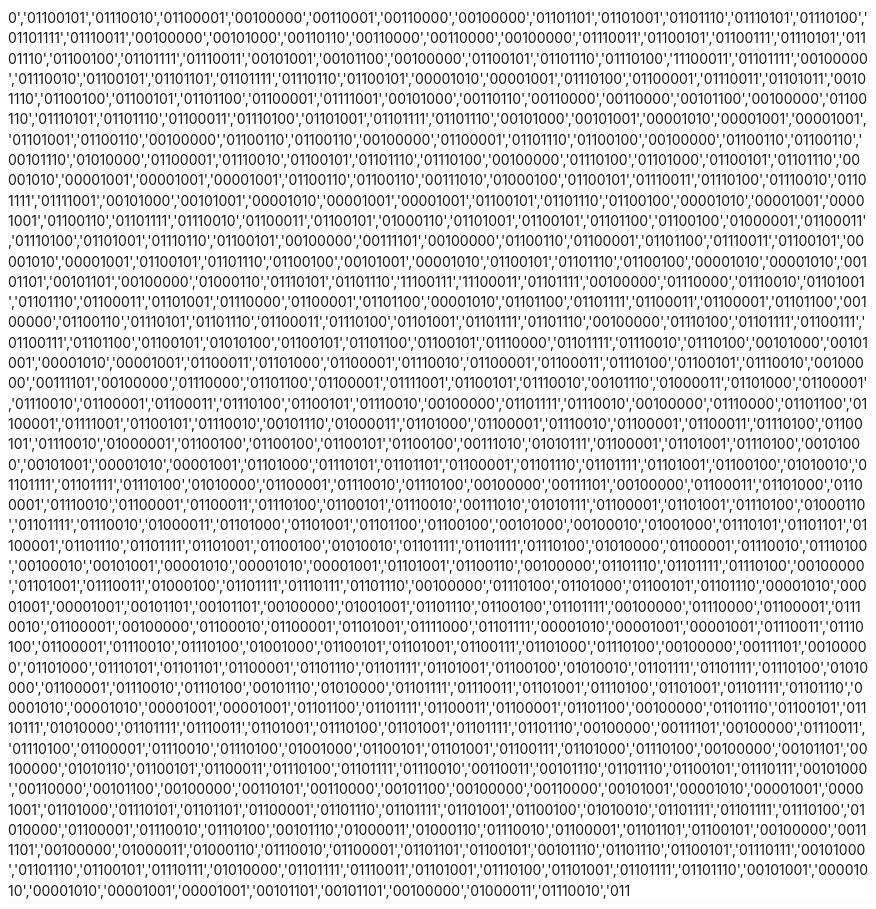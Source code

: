 0','01100101','01110010','01100001','00100000','00110001','00110000','00100000','01101101','01101001','01101110','01110101','01110100','01101111','01110011','00100000','00101000','00110110','00110000','00110000','00100000','01110011','01100101','01100111','01110101','01101110','01100100','01101111','01110011','00101001','00101100','00100000','01100101','01101110','01110100','11100011','01101111','00100000','01110010','01100101','01101101','01101111','01110110','01100101','00001010','00001001','01110100','01100001','01110011','01101011','00101110','01100100','01100101','01101100','01100001','01111001','00101000','00110110','00110000','00110000','00101100','00100000','01100110','01110101','01101110','01100011','01110100','01101001','01101111','01101110','00101000','00101001','00001010','00001001','00001001','01101001','01100110','00100000','01100110','01100110','00100000','01100001','01101110','01100100','00100000','01100110','01100110','00101110','01010000','01100001','01110010','01100101','01101110','01110100','00100000','01110100','01101000','01100101','01101110','00001010','00001001','00001001','00001001','01100110','01100110','00111010','01000100','01100101','01110011','01110100','01110010','01101111','01111001','00101000','00101001','00001010','00001001','00001001','01100101','01101110','01100100','00001010','00001001','00001001','01100110','01101111','01110010','01100011','01100101','01000110','01101001','01100101','01101100','01100100','01000001','01100011','01110100','01101001','01110110','01100101','00100000','00111101','00100000','01100110','01100001','01101100','01110011','01100101','00001010','00001001','01100101','01101110','01100100','00101001','00001010','01100101','01101110','01100100','00001010','00001010','00101101','00101101','00100000','01000110','01110101','01101110','11100111','11100011','01101111','00100000','01110000','01110010','01101001','01101110','01100011','01101001','01110000','01100001','01101100','00001010','01101100','01101111','01100011','01100001','01101100','00100000','01100110','01110101','01101110','01100011','01110100','01101001','01101111','01101110','00100000','01110100','01101111','01100111','01100111','01101100','01100101','01010100','01100101','01101100','01100101','01110000','01101111','01110010','01110100','00101000','00101001','00001010','00001001','01100011','01101000','01100001','01110010','01100001','01100011','01110100','01100101','01110010','00100000','00111101','00100000','01110000','01101100','01100001','01111001','01100101','01110010','00101110','01000011','01101000','01100001','01110010','01100001','01100011','01110100','01100101','01110010','00100000','01101111','01110010','00100000','01110000','01101100','01100001','01111001','01100101','01110010','00101110','01000011','01101000','01100001','01110010','01100001','01100011','01110100','01100101','01110010','01000001','01100100','01100100','01100101','01100100','00111010','01010111','01100001','01101001','01110100','00101000','00101001','00001010','00001001','01101000','01110101','01101101','01100001','01101110','01101111','01101001','01100100','01010010','01101111','01101111','01110100','01010000','01100001','01110010','01110100','00100000','00111101','00100000','01100011','01101000','01100001','01110010','01100001','01100011','01110100','01100101','01110010','00111010','01010111','01100001','01101001','01110100','01000110','01101111','01110010','01000011','01101000','01101001','01101100','01100100','00101000','00100010','01001000','01110101','01101101','01100001','01101110','01101111','01101001','01100100','01010010','01101111','01101111','01110100','01010000','01100001','01110010','01110100','00100010','00101001','00001010','00001010','00001001','01101001','01100110','00100000','01101110','01101111','01110100','00100000','01101001','01110011','01000100','01101111','01110111','01101110','00100000','01110100','01101000','01100101','01101110','00001010','00001001','00001001','00101101','00101101','00100000','01001001','01101110','01100100','01101111','00100000','01110000','01100001','01110010','01100001','00100000','01100010','01100001','01101001','01111000','01101111','00001010','00001001','00001001','01110011','01110100','01100001','01110010','01110100','01001000','01100101','01101001','01100111','01101000','01110100','00100000','00111101','00100000','01101000','01110101','01101101','01100001','01101110','01101111','01101001','01100100','01010010','01101111','01101111','01110100','01010000','01100001','01110010','01110100','00101110','01010000','01101111','01110011','01101001','01110100','01101001','01101111','01101110','00001010','00001010','00001001','00001001','01101100','01101111','01100011','01100001','01101100','00100000','01101110','01100101','01110111','01010000','01101111','01110011','01101001','01110100','01101001','01101111','01101110','00100000','00111101','00100000','01110011','01110100','01100001','01110010','01110100','01001000','01100101','01101001','01100111','01101000','01110100','00100000','00101101','00100000','01010110','01100101','01100011','01110100','01101111','01110010','00110011','00101110','01101110','01100101','01110111','00101000','00110000','00101100','00100000','00110101','00110000','00101100','00100000','00110000','00101001','00001010','00001001','00001001','01101000','01110101','01101101','01100001','01101110','01101111','01101001','01100100','01010010','01101111','01101111','01110100','01010000','01100001','01110010','01110100','00101110','01000011','01000110','01110010','01100001','01101101','01100101','00100000','00111101','00100000','01000011','01000110','01110010','01100001','01101101','01100101','00101110','01101110','01100101','01110111','00101000','01101110','01100101','01110111','01010000','01101111','01110011','01101001','01110100','01101001','01101111','01101110','00101001','00001010','00001010','00001001','00001001','00101101','00101101','00100000','01000011','01110010','011